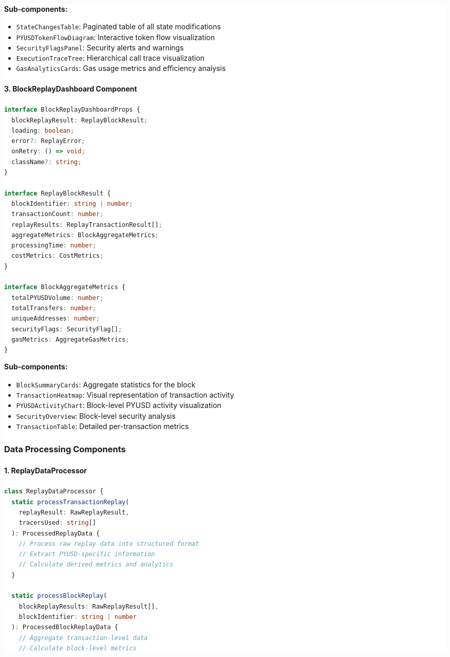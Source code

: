 **Sub-components:**

- `StateChangesTable`: Paginated table of all state modifications
- `PYUSDTokenFlowDiagram`: Interactive token flow visualization
- `SecurityFlagsPanel`: Security alerts and warnings
- `ExecutionTraceTree`: Hierarchical call trace visualization
- `GasAnalyticsCards`: Gas usage metrics and efficiency analysis

#### 3. BlockReplayDashboard Component

```typescript
interface BlockReplayDashboardProps {
  blockReplayResult: ReplayBlockResult;
  loading: boolean;
  error?: ReplayError;
  onRetry: () => void;
  className?: string;
}

interface ReplayBlockResult {
  blockIdentifier: string | number;
  transactionCount: number;
  replayResults: ReplayTransactionResult[];
  aggregateMetrics: BlockAggregateMetrics;
  processingTime: number;
  costMetrics: CostMetrics;
}

interface BlockAggregateMetrics {
  totalPYUSDVolume: number;
  totalTransfers: number;
  uniqueAddresses: number;
  securityFlags: SecurityFlag[];
  gasMetrics: AggregateGasMetrics;
}
```

**Sub-components:**

- `BlockSummaryCards`: Aggregate statistics for the block
- `TransactionHeatmap`: Visual representation of transaction activity
- `PYUSDActivityChart`: Block-level PYUSD activity visualization
- `SecurityOverview`: Block-level security analysis
- `TransactionTable`: Detailed per-transaction metrics

### Data Processing Components

#### 1. ReplayDataProcessor

```typescript
class ReplayDataProcessor {
  static processTransactionReplay(
    replayResult: RawReplayResult,
    tracersUsed: string[]
  ): ProcessedReplayData {
    // Process raw replay data into structured format
    // Extract PYUSD-specific information
    // Calculate derived metrics and analytics
  }

  static processBlockReplay(
    blockReplayResults: RawReplayResult[],
    blockIdentifier: string | number
  ): ProcessedBlockReplayData {
    // Aggregate transaction-level data
    // Calculate block-level metrics
```